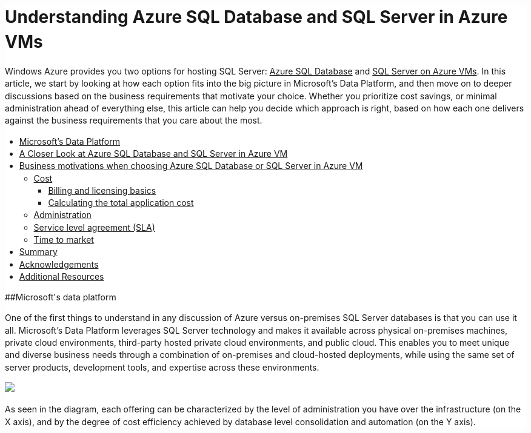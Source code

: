 <properties 
	pageTitle="Understanding Azure SQL Database and SQL Server in Azure VMs | Windows Azure" 
	description="Learn Azure SQL Database and SQL Server in Azure Virtual Machines. Review common business motivators for determining which SQL technology works best for your application." 
	services="sql-database, virtual-machines" 
	documentationCenter="" 
	authors="Selcin" 
	manager="jeffreyg" 
	editor="tysonn"/>

<tags
	ms.service="sql-database"
	ms.date="10/19/2015"
	wacn.date=""/>

# Understanding Azure SQL Database and SQL Server in Azure VMs

Windows Azure provides you two options for hosting SQL Server: [Azure SQL Database](/home/features/sql-database/) and [SQL Server on Azure VMs](/home/features/virtual-machines/sql-server/). In this article, we start by looking at how each option fits into the big picture in Microsoft’s Data Platform, and then move on to deeper discussions based on the business requirements that motivate your choice. Whether you prioritize cost savings, or minimal administration ahead of everything else, this article can help you decide which approach is right, based on how each one delivers against the business requirements that you care about the most.

- [Microsoft’s Data Platform](#platform)
- [A Closer Look at Azure SQL Database and SQL Server in Azure VM](#close)	
- [Business motivations when choosing Azure SQL Database or SQL Server in Azure VM](#business)	
	- [Cost](#cost)
		- [Billing and licensing basics](#billing)	
		- [Calculating the total application cost](#appcost)	
	- [Administration](#admin)	
	- [Service level agreement (SLA)](#sla)	
	- [Time to market](#market)	
- [Summary](#summary)	
- [Acknowledgements](#ack)	
- [Additional Resources](#resources)	


##<a name="platform"></a>Microsoft's data platform

One of the first things to understand in any discussion of Azure versus on-premises SQL Server databases is that you can use it all. Microsoft’s Data Platform leverages SQL Server technology and makes it available across physical on-premises machines, private cloud environments, third-party hosted private cloud environments, and public cloud. This enables you to meet unique and diverse business needs through a combination of on-premises and cloud-hosted deployments, while using the same set of server products, development tools, and expertise across these environments.

   ![][1]

As seen in the diagram, each offering can be characterized by the level of administration you have over the infrastructure (on the X axis), and by the degree of cost efficiency achieved by database level consolidation and automation (on the Y axis).


[1]: ./media/data-management-azure-sql-database-and-sql-server-iaas/SQLIAAS_SQL_Server_Cloud_Continuum.png